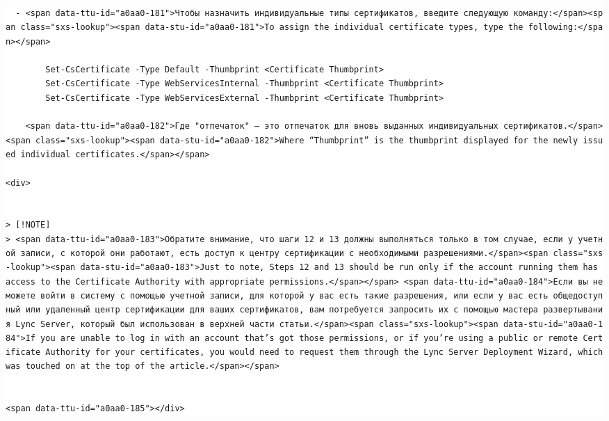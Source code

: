       - <span data-ttu-id="a0aa0-181">Чтобы назначить индивидуальные типы сертификатов, введите следующую команду:</span><span class="sxs-lookup"><span data-stu-id="a0aa0-181">To assign the individual certificate types, type the following:</span></span>
        
            Set-CsCertificate -Type Default -Thumbprint <Certificate Thumbprint>
            Set-CsCertificate -Type WebServicesInternal -Thumbprint <Certificate Thumbprint>
            Set-CsCertificate -Type WebServicesExternal -Thumbprint <Certificate Thumbprint>
        
        <span data-ttu-id="a0aa0-182">Где "отпечаток" — это отпечаток для вновь выданных индивидуальных сертификатов.</span><span class="sxs-lookup"><span data-stu-id="a0aa0-182">Where “Thumbprint” is the thumbprint displayed for the newly issued individual certificates.</span></span>
    
    <div>
    

    > [!NOTE]  
    > <span data-ttu-id="a0aa0-183">Обратите внимание, что шаги 12 и 13 должны выполняться только в том случае, если у учетной записи, с которой они работают, есть доступ к центру сертификации с необходимыми разрешениями.</span><span class="sxs-lookup"><span data-stu-id="a0aa0-183">Just to note, Steps 12 and 13 should be run only if the account running them has access to the Certificate Authority with appropriate permissions.</span></span> <span data-ttu-id="a0aa0-184">Если вы не можете войти в систему с помощью учетной записи, для которой у вас есть такие разрешения, или если у вас есть общедоступный или удаленный центр сертификации для ваших сертификатов, вам потребуется запросить их с помощью мастера развертывания Lync Server, который был использован в верхней части статьи.</span><span class="sxs-lookup"><span data-stu-id="a0aa0-184">If you are unable to log in with an account that’s got those permissions, or if you’re using a public or remote Certificate Authority for your certificates, you would need to request them through the Lync Server Deployment Wizard, which was touched on at the top of the article.</span></span>

    
    <span data-ttu-id="a0aa0-185"></div>

</div>

</div>

<span> </span>

</div>

</div>

</span><span class="sxs-lookup"><span data-stu-id="a0aa0-185"></div>

</div>

</div>

<span> </span>

</div>

</div>

</span></span></div>

